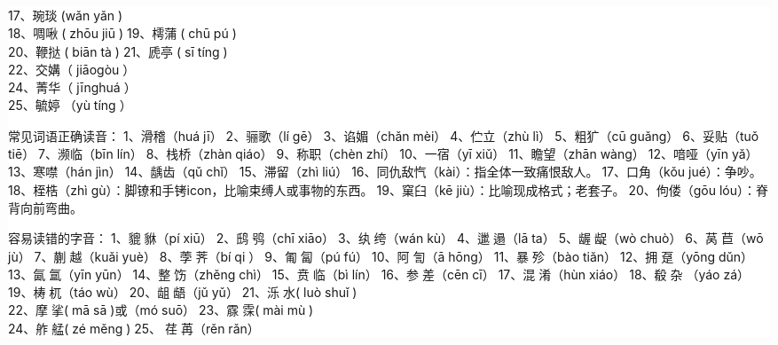 17、琬琰   (wǎn yǎn )       
18、啁啾   ( zhōu  jiū )
19、​樗蒲   ( chū  pú )         
20、鞭挞   ( biān  tà )
21、虒亭   ( sī  tíng   )   
22、交媾（ jiāogòu ）  
24、菁华（ jīnghuá ）  
25、毓婷 （yù tíng ）

常见词语正确读音：
1、滑稽（huá jī） 
2、骊歌（lí ɡē） 
3、谄媚（chǎn mèi）
4、伫立（zhù lì） 
5、粗犷（cū ɡuǎnɡ） 
6、妥贴（tuǒ tiē）
7、濒临（bīn lín） 
8、栈桥（zhàn qiáo） 
9、称职（chèn zhí）
10、一宿（yī xiǔ） 
11、瞻望（zhān wànɡ） 
12、喑哑（yīn yǎ）
13、寒噤（hán jìn） 
14、龋齿（qǔ chǐ） 
15、滞留（zhì liú）
16、同仇敌忾（kài）：指全体一致痛恨敌人。
17、口角（kǒu jué）：争吵。
18、桎梏（zhì gù）：脚镣和手铐icon，比喻束缚人或事物的东西。
19、窠臼（kē jiù）：比喻现成格式；老套子。
20、佝偻（gōu lóu）：脊背向前弯曲。

容易读错的字音：
1、貔 貅（pí xiū） 
2、鸱 鸮（chī xiāo）
3、纨 绔（wán kù）
4、邋 遢（lā ta）
5、龌 龊（wò chuò）
6、莴 苣（wō jù）
7、蒯 越（kuǎi yuè）
8、荸 荠（bí qi ）
9、匍 匐（pú fú）
10、阿 訇（ā hōng）
11、暴 殄（bào tiăn）
12、拥 趸（yōng dǔn）
13、氤 氲（yīn yūn）
14、整 饬（zhěng chì）
15、贲 临（bì lín）
16、参 差（cēn cī）
17、混 淆（hùn xiáo）
18、殽 杂 （yáo zá）
19、梼 杌（táo wù）
20、龃 龉（jǔ yǔ）
21、泺 水( luò  shuǐ )      
22、摩 挲( mā sā  )或（mó suō）
23、霡 霂( mài mù )       
24、舴 艋( zé měng )
​25、 荏 苒（rěn rǎn）
